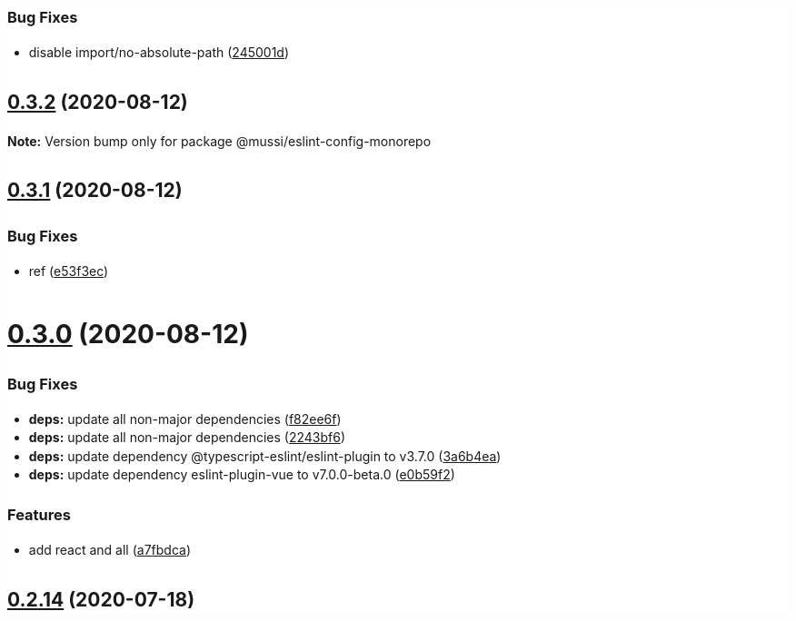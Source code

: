 
### Bug Fixes

* disable import/no-absolute-path ([245001d](https://github.com/ElMassimo/eslint-config/commit/245001d08129b3ec4961741d596f70abb2c9be5f))





## [0.3.2](https://github.com/ElMassimo/eslint-config/compare/v0.3.1...v0.3.2) (2020-08-12)

**Note:** Version bump only for package @mussi/eslint-config-monorepo





## [0.3.1](https://github.com/ElMassimo/eslint-config/compare/v0.3.0...v0.3.1) (2020-08-12)


### Bug Fixes

* ref ([e53f3ec](https://github.com/ElMassimo/eslint-config/commit/e53f3ec8dbc1cc3e32d57c08604b2b1d51661ca4))





# [0.3.0](https://github.com/ElMassimo/eslint-config/compare/v0.2.14...v0.3.0) (2020-08-12)


### Bug Fixes

* **deps:** update all non-major dependencies ([f82ee6f](https://github.com/ElMassimo/eslint-config/commit/f82ee6fce9153f098c8fbbeef17f88261e08176f))
* **deps:** update all non-major dependencies ([2243bf6](https://github.com/ElMassimo/eslint-config/commit/2243bf67fac0f75c1a4e35c604f49ebb2092d960))
* **deps:** update dependency @typescript-eslint/eslint-plugin to v3.7.0 ([3a6b4ea](https://github.com/ElMassimo/eslint-config/commit/3a6b4ea59ec8b9a4d75452ae1f6fd2c51d96b242))
* **deps:** update dependency eslint-plugin-vue to v7.0.0-beta.0 ([e0b59f2](https://github.com/ElMassimo/eslint-config/commit/e0b59f271fa3c679e5c4a7d61b5af79cef37721f))


### Features

* add react and all ([a7fbdca](https://github.com/ElMassimo/eslint-config/commit/a7fbdcad4b20294e26e817fae468f468376e49cf))





## [0.2.14](https://github.com/ElMassimo/eslint-config/compare/v0.2.13...v0.2.14) (2020-07-18)
